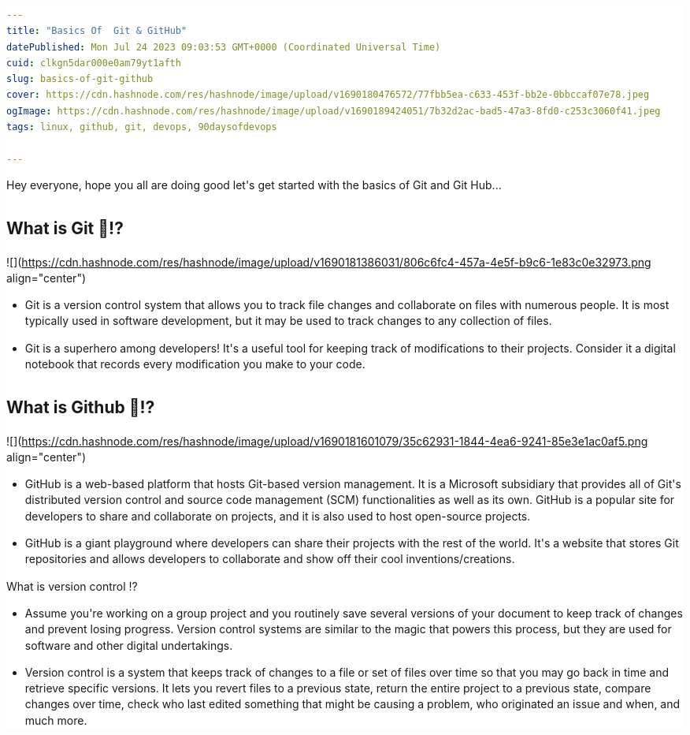 ```yaml
---
title: "Basics Of  Git & GitHub"
datePublished: Mon Jul 24 2023 09:03:53 GMT+0000 (Coordinated Universal Time)
cuid: clkgn5dar000e0am79yt1afth
slug: basics-of-git-github
cover: https://cdn.hashnode.com/res/hashnode/image/upload/v1690180476572/77fbb5ea-c633-453f-bb2e-0bbccaf07e78.jpeg
ogImage: https://cdn.hashnode.com/res/hashnode/image/upload/v1690189424051/7b32d2ac-bad5-47a3-8fd0-c253c3060f41.jpeg
tags: linux, github, git, devops, 90daysofdevops

---
```


Hey everyone, hope you all are doing good let's get started with the basics of Git and Git Hub...

## What is Git 🤔⁉️

![](https://cdn.hashnode.com/res/hashnode/image/upload/v1690181386031/806c6fc4-457a-4e5f-b9c6-1e83c0e32973.png align="center")

* Git is a version control system that allows you to track file changes and collaborate on files with numerous people. It is most typically used in software development, but it may be used to track changes to any collection of files.
    
* Git is a superhero among developers! It's a useful tool for keeping track of modifications to their projects. Consider it a digital notebook that records every modification you make to your code.
    

## What is Github 🤔⁉️

![](https://cdn.hashnode.com/res/hashnode/image/upload/v1690181601079/35c62931-1844-4ea6-9241-85e3e1ac0af5.png align="center")

* GitHub is a web-based platform that hosts Git-based version management. It is a Microsoft subsidiary that provides all of Git's distributed version control and source code management (SCM) functionalities as well as its own. GitHub is a popular site for developers to share and collaborate on projects, and it is also used to host open-source projects.
    
* GitHub is a giant playground where developers can share their projects with the rest of the world. It's a website that stores Git repositories and allows developers to collaborate and show off their cool inventions/creations.
    

What is version control ⁉️

* Assume you're working on a group project and you routinely save several versions of your document to keep track of changes and prevent losing progress. Version control systems are similar to the magic that powers this process, but they are used for software and other digital undertakings.
    
* Version control is a system that keeps track of changes to a file or set of files over time so that you may go back in time and retrieve specific versions. It lets you revert files to a previous state, return the entire project to a previous state, compare changes over time, check who last edited something that might be causing a problem, who originated an issue and when, and much more.
    